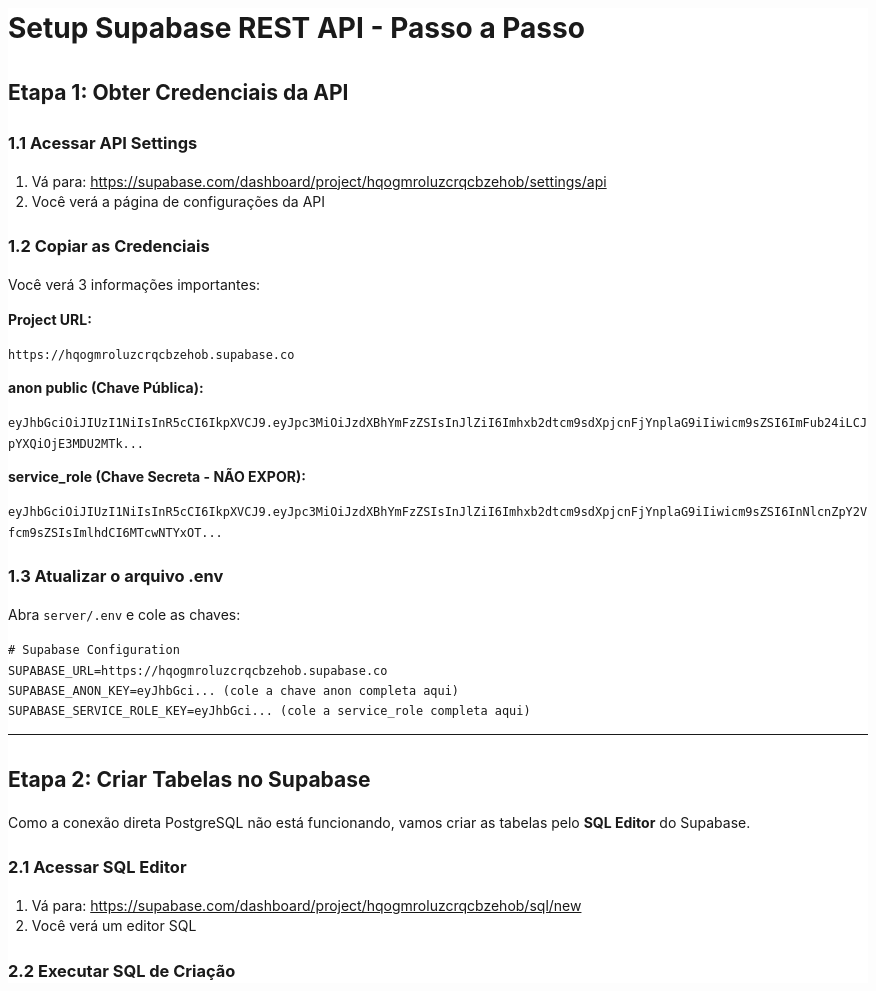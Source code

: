 # Setup Supabase REST API - Passo a Passo

## Etapa 1: Obter Credenciais da API

### 1.1 Acessar API Settings

1. Vá para: https://supabase.com/dashboard/project/hqogmroluzcrqcbzehob/settings/api
2. Você verá a página de configurações da API

### 1.2 Copiar as Credenciais

Você verá 3 informações importantes:

**Project URL:**
```
https://hqogmroluzcrqcbzehob.supabase.co
```

**anon public (Chave Pública):**
```
eyJhbGciOiJIUzI1NiIsInR5cCI6IkpXVCJ9.eyJpc3MiOiJzdXBhYmFzZSIsInJlZiI6Imhxb2dtcm9sdXpjcnFjYnplaG9iIiwicm9sZSI6ImFub24iLCJpYXQiOjE3MDU2MTk...
```

**service_role (Chave Secreta - NÃO EXPOR):**
```
eyJhbGciOiJIUzI1NiIsInR5cCI6IkpXVCJ9.eyJpc3MiOiJzdXBhYmFzZSIsInJlZiI6Imhxb2dtcm9sdXpjcnFjYnplaG9iIiwicm9sZSI6InNlcnZpY2Vfcm9sZSIsImlhdCI6MTcwNTYxOT...
```

### 1.3 Atualizar o arquivo .env

Abra `server/.env` e cole as chaves:

```env
# Supabase Configuration
SUPABASE_URL=https://hqogmroluzcrqcbzehob.supabase.co
SUPABASE_ANON_KEY=eyJhbGci... (cole a chave anon completa aqui)
SUPABASE_SERVICE_ROLE_KEY=eyJhbGci... (cole a service_role completa aqui)
```

---

## Etapa 2: Criar Tabelas no Supabase

Como a conexão direta PostgreSQL não está funcionando, vamos criar as tabelas pelo **SQL Editor** do Supabase.

### 2.1 Acessar SQL Editor

1. Vá para: https://supabase.com/dashboard/project/hqogmroluzcrqcbzehob/sql/new
2. Você verá um editor SQL

### 2.2 Executar SQL de Criação

